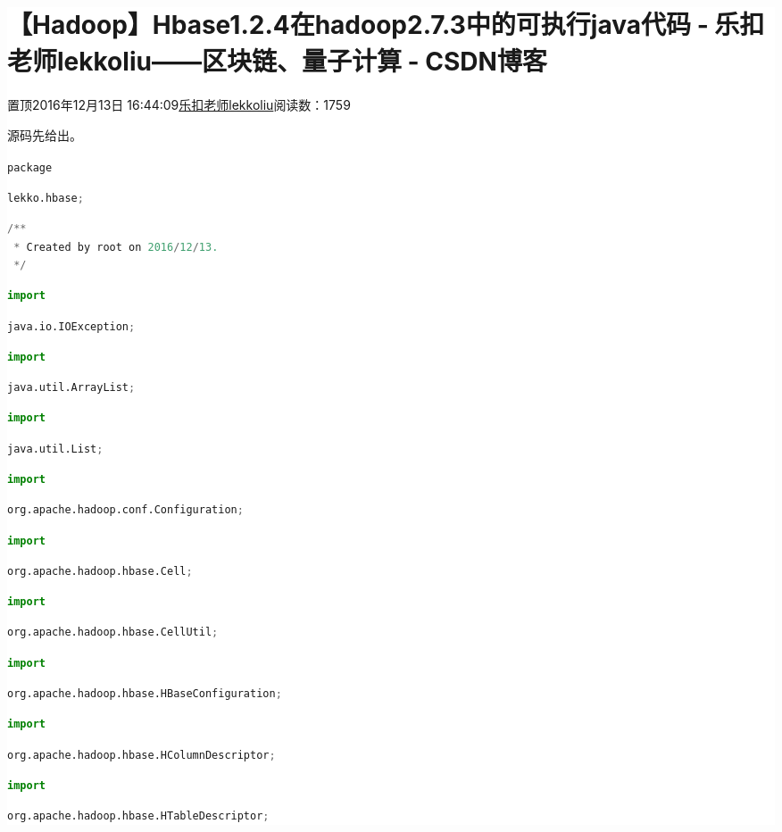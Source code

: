 
# 【Hadoop】Hbase1.2.4在hadoop2.7.3中的可执行java代码 - 乐扣老师lekkoliu——区块链、量子计算 - CSDN博客

置顶2016年12月13日 16:44:09[乐扣老师lekkoliu](https://me.csdn.net/lsttoy)阅读数：1759


源码先给出。
```python
package
```
```python
lekko.hbase;
```
```python
/**
 * Created by root on 2016/12/13.
 */
```
```python
import
```
```python
java.io.IOException;
```
```python
import
```
```python
java.util.ArrayList;
```
```python
import
```
```python
java.util.List;
```
```python
import
```
```python
org.apache.hadoop.conf.Configuration;
```
```python
import
```
```python
org.apache.hadoop.hbase.Cell;
```
```python
import
```
```python
org.apache.hadoop.hbase.CellUtil;
```
```python
import
```
```python
org.apache.hadoop.hbase.HBaseConfiguration;
```
```python
import
```
```python
org.apache.hadoop.hbase.HColumnDescriptor;
```
```python
import
```
```python
org.apache.hadoop.hbase.HTableDescriptor;
```